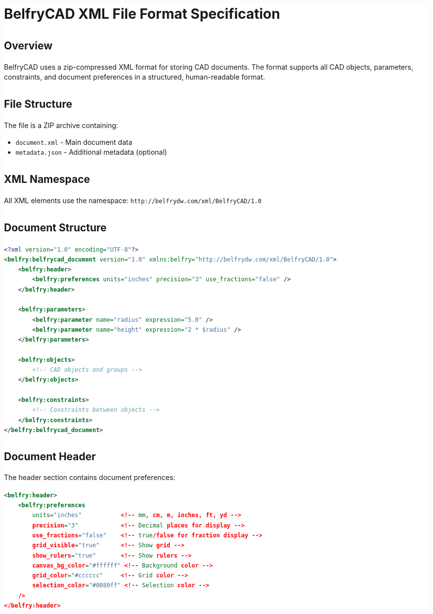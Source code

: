 # BelfryCAD XML File Format Specification

## Overview

BelfryCAD uses a zip-compressed XML format for storing CAD documents. The format supports all CAD objects, parameters, constraints, and document preferences in a structured, human-readable format.

## File Structure

The file is a ZIP archive containing:
- `document.xml` - Main document data
- `metadata.json` - Additional metadata (optional)

## XML Namespace

All XML elements use the namespace: `http://belfrydw.com/xml/BelfryCAD/1.0`

## Document Structure

```xml
<?xml version="1.0" encoding="UTF-8"?>
<belfry:belfrycad_document version="1.0" xmlns:belfry="http://belfrydw.com/xml/BelfryCAD/1.0">
    <belfry:header>
        <belfry:preferences units="inches" precision="3" use_fractions="false" />
    </belfry:header>
    
    <belfry:parameters>
        <belfry:parameter name="radius" expression="5.0" />
        <belfry:parameter name="height" expression="2 * $radius" />
    </belfry:parameters>
    
    <belfry:objects>
        <!-- CAD objects and groups -->
    </belfry:objects>
    
    <belfry:constraints>
        <!-- Constraints between objects -->
    </belfry:constraints>
</belfry:belfrycad_document>
```

## Document Header

The header section contains document preferences:

```xml
<belfry:header>
    <belfry:preferences 
        units="inches"           <!-- mm, cm, m, inches, ft, yd -->
        precision="3"            <!-- Decimal places for display -->
        use_fractions="false"    <!-- true/false for fraction display -->
        grid_visible="true"      <!-- Show grid -->
        show_rulers="true"       <!-- Show rulers -->
        canvas_bg_color="#ffffff" <!-- Background color -->
        grid_color="#cccccc"     <!-- Grid color -->
        selection_color="#0080ff" <!-- Selection color -->
    />
</belfry:header>
```
